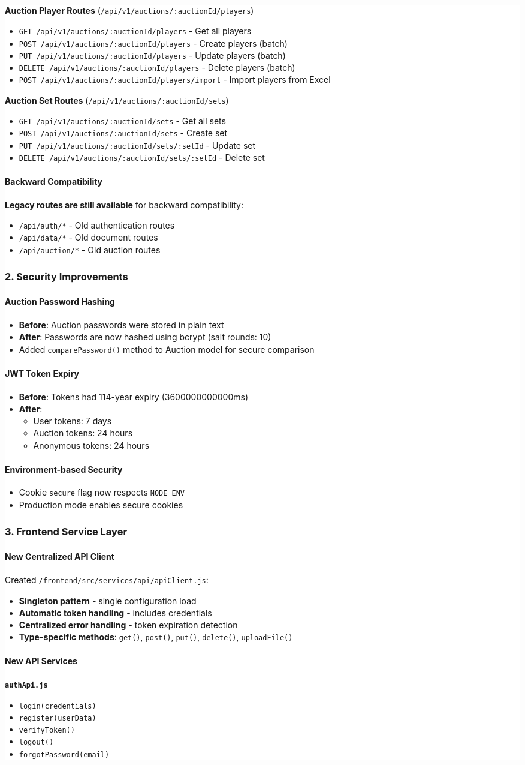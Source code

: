 **Auction Player Routes** (`/api/v1/auctions/:auctionId/players`)
- `GET /api/v1/auctions/:auctionId/players` - Get all players
- `POST /api/v1/auctions/:auctionId/players` - Create players (batch)
- `PUT /api/v1/auctions/:auctionId/players` - Update players (batch)
- `DELETE /api/v1/auctions/:auctionId/players` - Delete players (batch)
- `POST /api/v1/auctions/:auctionId/players/import` - Import players from Excel

**Auction Set Routes** (`/api/v1/auctions/:auctionId/sets`)
- `GET /api/v1/auctions/:auctionId/sets` - Get all sets
- `POST /api/v1/auctions/:auctionId/sets` - Create set
- `PUT /api/v1/auctions/:auctionId/sets/:setId` - Update set
- `DELETE /api/v1/auctions/:auctionId/sets/:setId` - Delete set

#### Backward Compatibility

**Legacy routes are still available** for backward compatibility:
- `/api/auth/*` - Old authentication routes
- `/api/data/*` - Old document routes
- `/api/auction/*` - Old auction routes

### 2. Security Improvements

#### Auction Password Hashing
- **Before**: Auction passwords were stored in plain text
- **After**: Passwords are now hashed using bcrypt (salt rounds: 10)
- Added `comparePassword()` method to Auction model for secure comparison

#### JWT Token Expiry
- **Before**: Tokens had 114-year expiry (3600000000000ms)
- **After**: 
  - User tokens: 7 days
  - Auction tokens: 24 hours
  - Anonymous tokens: 24 hours

#### Environment-based Security
- Cookie `secure` flag now respects `NODE_ENV`
- Production mode enables secure cookies

### 3. Frontend Service Layer

#### New Centralized API Client

Created `/frontend/src/services/api/apiClient.js`:
- **Singleton pattern** - single configuration load
- **Automatic token handling** - includes credentials
- **Centralized error handling** - token expiration detection
- **Type-specific methods**: `get()`, `post()`, `put()`, `delete()`, `uploadFile()`

#### New API Services

**`authApi.js`**
- `login(credentials)`
- `register(userData)`
- `verifyToken()`
- `logout()`
- `forgotPassword(email)`
